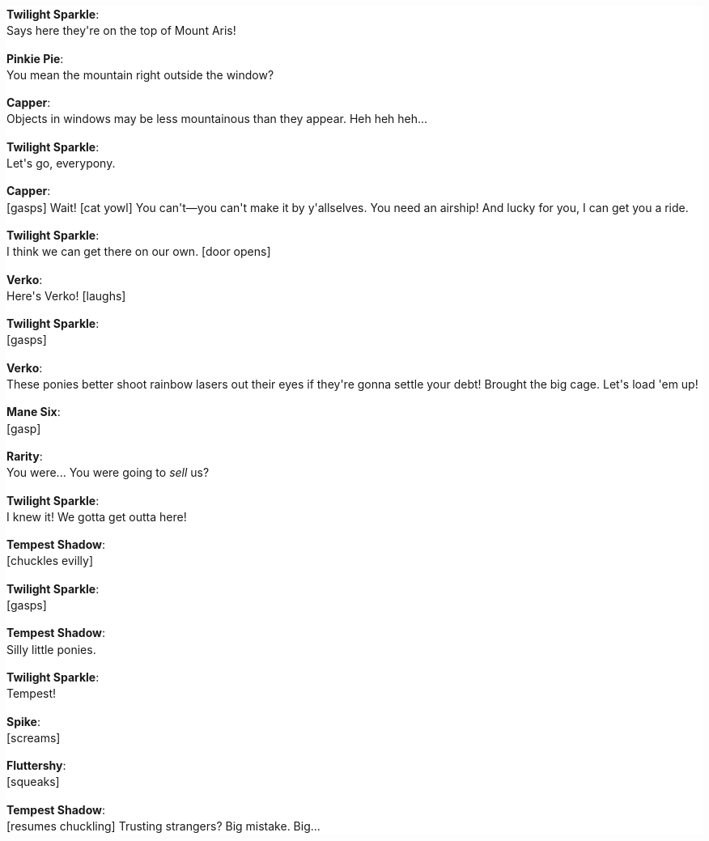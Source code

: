 **Twilight Sparkle**:  
Says here they're on the top of Mount Aris!

**Pinkie Pie**:  
You mean the mountain right outside the window?

**Capper**:  
Objects in windows may be less mountainous than they appear. Heh heh heh...

**Twilight Sparkle**:  
Let's go, everypony.

**Capper**:  
[gasps] Wait! [cat yowl] You can't—you can't make it by y'allselves. You need an airship! And lucky for you, I can get you a ride.

**Twilight Sparkle**:  
I think we can get there on our own.
[door opens]

**Verko**:  
Here's Verko! [laughs]

**Twilight Sparkle**:  
[gasps]

**Verko**:  
These ponies better shoot rainbow lasers out their eyes if they're gonna settle your debt! Brought the big cage. Let's load 'em up!

**Mane Six**:  
[gasp]

**Rarity**:  
You were... You were going to *sell* us?

**Twilight Sparkle**:  
I knew it! We gotta get outta here!

**Tempest Shadow**:  
[chuckles evilly]

**Twilight Sparkle**:  
[gasps]

**Tempest Shadow**:  
Silly little ponies.

**Twilight Sparkle**:  
Tempest!

**Spike**:  
[screams]

**Fluttershy**:  
[squeaks]

**Tempest Shadow**:  
[resumes chuckling] Trusting strangers? Big mistake. Big...
